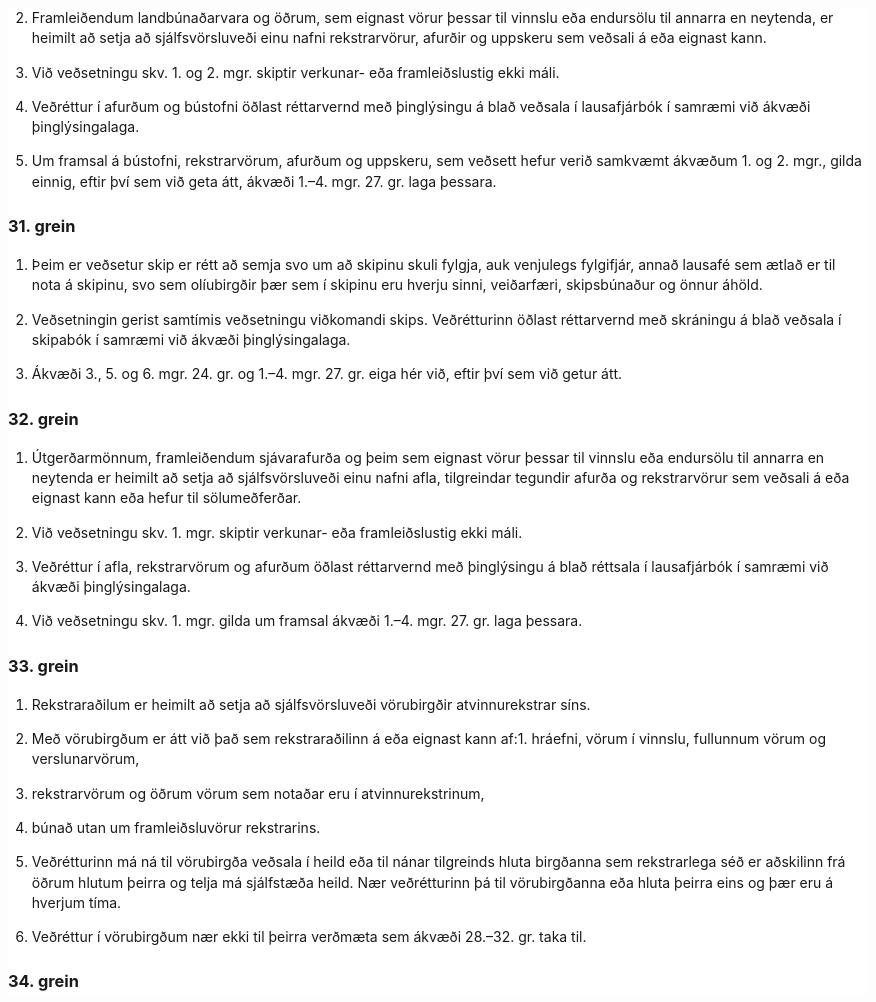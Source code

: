 2. Framleiðendum landbúnaðarvara og öðrum, sem eignast vörur þessar til vinnslu eða endursölu til annarra en neytenda, er heimilt að setja að sjálfsvörsluveði einu nafni rekstrarvörur, afurðir og uppskeru sem veðsali á eða eignast kann.

3. Við veðsetningu skv. 1. og 2. mgr. skiptir verkunar- eða framleiðslustig ekki máli.

4. Veðréttur í afurðum og bústofni öðlast réttarvernd með þinglýsingu á blað veðsala í lausafjárbók í samræmi við ákvæði þinglýsingalaga.

5. Um framsal á bústofni, rekstrarvörum, afurðum og uppskeru, sem veðsett hefur verið samkvæmt ákvæðum 1. og 2. mgr., gilda einnig, eftir því sem við geta átt, ákvæði 1.–4. mgr. 27. gr. laga þessara.

### 31. grein



1. Þeim er veðsetur skip er rétt að semja svo um að skipinu skuli fylgja, auk venjulegs fylgifjár, annað lausafé sem ætlað er til nota á skipinu, svo sem olíubirgðir þær sem í skipinu eru hverju sinni, veiðarfæri, skipsbúnaður og önnur áhöld.

2. Veðsetningin gerist samtímis veðsetningu viðkomandi skips. Veðrétturinn öðlast réttarvernd með skráningu á blað veðsala í skipabók í samræmi við ákvæði þinglýsingalaga.

3. Ákvæði 3., 5. og 6. mgr. 24. gr. og 1.–4. mgr. 27. gr. eiga hér við, eftir því sem við getur átt.

### 32. grein



1. Útgerðarmönnum, framleiðendum sjávarafurða og þeim sem eignast vörur þessar til vinnslu eða endursölu til annarra en neytenda er heimilt að setja að sjálfsvörsluveði einu nafni afla, tilgreindar tegundir afurða og rekstrarvörur sem veðsali á eða eignast kann eða hefur til sölumeðferðar.

2. Við veðsetningu skv. 1. mgr. skiptir verkunar- eða framleiðslustig ekki máli.

3. Veðréttur í afla, rekstrarvörum og afurðum öðlast réttarvernd með þinglýsingu á blað réttsala í lausafjárbók í samræmi við ákvæði þinglýsingalaga.

4. Við veðsetningu skv. 1. mgr. gilda um framsal ákvæði 1.–4. mgr. 27. gr. laga þessara.

### 33. grein



1. Rekstraraðilum er heimilt að setja að sjálfsvörsluveði vörubirgðir atvinnurekstrar síns.

2. Með vörubirgðum er átt við það sem rekstraraðilinn á eða eignast kann af:1. hráefni, vörum í vinnslu, fullunnum vörum og verslunarvörum,
2. rekstrarvörum og öðrum vörum sem notaðar eru í atvinnurekstrinum,
3. búnað utan um framleiðsluvörur rekstrarins.

3. Veðrétturinn má ná til vörubirgða veðsala í heild eða til nánar tilgreinds hluta birgðanna sem rekstrarlega séð er aðskilinn frá öðrum hlutum þeirra og telja má sjálfstæða heild. Nær veðrétturinn þá til vörubirgðanna eða hluta þeirra eins og þær eru á hverjum tíma.

4. Veðréttur í vörubirgðum nær ekki til þeirra verðmæta sem ákvæði 28.–32. gr. taka til.

### 34. grein
